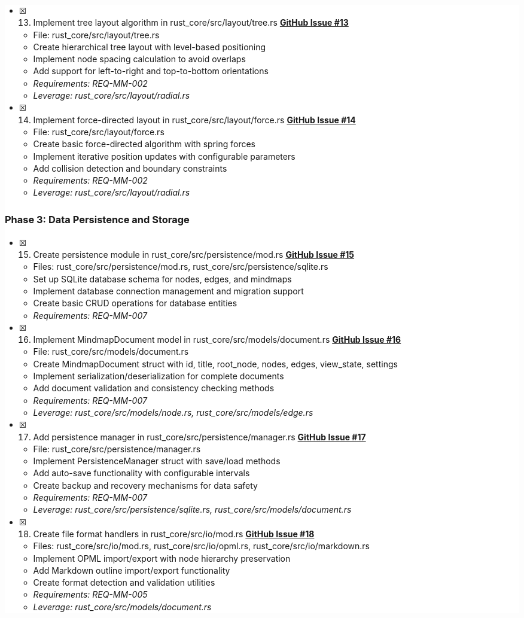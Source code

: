 - [x] 13. Implement tree layout algorithm in rust_core/src/layout/tree.rs **[GitHub Issue #13](https://github.com/yhsung/mini-mind/issues/13)**
  - File: rust_core/src/layout/tree.rs
  - Create hierarchical tree layout with level-based positioning
  - Implement node spacing calculation to avoid overlaps
  - Add support for left-to-right and top-to-bottom orientations
  - _Requirements: REQ-MM-002_
  - _Leverage: rust_core/src/layout/radial.rs_

- [x] 14. Implement force-directed layout in rust_core/src/layout/force.rs **[GitHub Issue #14](https://github.com/yhsung/mini-mind/issues/14)**
  - File: rust_core/src/layout/force.rs
  - Create basic force-directed algorithm with spring forces
  - Implement iterative position updates with configurable parameters
  - Add collision detection and boundary constraints
  - _Requirements: REQ-MM-002_
  - _Leverage: rust_core/src/layout/radial.rs_

### Phase 3: Data Persistence and Storage

- [x] 15. Create persistence module in rust_core/src/persistence/mod.rs **[GitHub Issue #15](https://github.com/yhsung/mini-mind/issues/15)**
  - Files: rust_core/src/persistence/mod.rs, rust_core/src/persistence/sqlite.rs
  - Set up SQLite database schema for nodes, edges, and mindmaps
  - Implement database connection management and migration support
  - Create basic CRUD operations for database entities
  - _Requirements: REQ-MM-007_

- [x] 16. Implement MindmapDocument model in rust_core/src/models/document.rs **[GitHub Issue #16](https://github.com/yhsung/mini-mind/issues/16)**
  - File: rust_core/src/models/document.rs
  - Create MindmapDocument struct with id, title, root_node, nodes, edges, view_state, settings
  - Implement serialization/deserialization for complete documents
  - Add document validation and consistency checking methods
  - _Requirements: REQ-MM-007_
  - _Leverage: rust_core/src/models/node.rs, rust_core/src/models/edge.rs_

- [x] 17. Add persistence manager in rust_core/src/persistence/manager.rs **[GitHub Issue #17](https://github.com/yhsung/mini-mind/issues/17)**
  - File: rust_core/src/persistence/manager.rs
  - Implement PersistenceManager struct with save/load methods
  - Add auto-save functionality with configurable intervals
  - Create backup and recovery mechanisms for data safety
  - _Requirements: REQ-MM-007_
  - _Leverage: rust_core/src/persistence/sqlite.rs, rust_core/src/models/document.rs_

- [x] 18. Create file format handlers in rust_core/src/io/mod.rs **[GitHub Issue #18](https://github.com/yhsung/mini-mind/issues/18)**
  - Files: rust_core/src/io/mod.rs, rust_core/src/io/opml.rs, rust_core/src/io/markdown.rs
  - Implement OPML import/export with node hierarchy preservation
  - Add Markdown outline import/export functionality
  - Create format detection and validation utilities
  - _Requirements: REQ-MM-005_
  - _Leverage: rust_core/src/models/document.rs_
